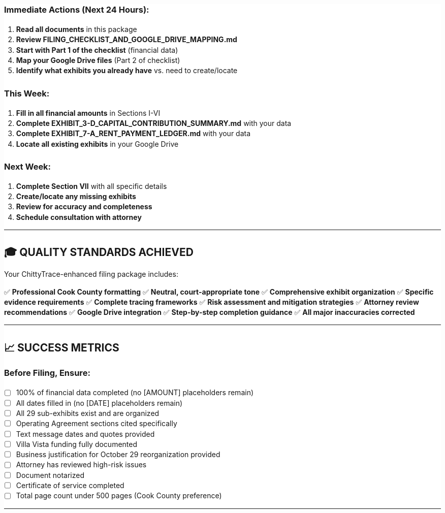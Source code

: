 ### Immediate Actions (Next 24 Hours):

1. **Read all documents** in this package
2. **Review FILING_CHECKLIST_AND_GOOGLE_DRIVE_MAPPING.md**
3. **Start with Part 1 of the checklist** (financial data)
4. **Map your Google Drive files** (Part 2 of checklist)
5. **Identify what exhibits you already have** vs. need to create/locate

### This Week:

1. **Fill in all financial amounts** in Sections I-VI
2. **Complete EXHIBIT_3-D_CAPITAL_CONTRIBUTION_SUMMARY.md** with your data
3. **Complete EXHIBIT_7-A_RENT_PAYMENT_LEDGER.md** with your data
4. **Locate all existing exhibits** in your Google Drive

### Next Week:

1. **Complete Section VII** with all specific details
2. **Create/locate any missing exhibits**
3. **Review for accuracy and completeness**
4. **Schedule consultation with attorney**

---

## 🎓 QUALITY STANDARDS ACHIEVED

Your ChittyTrace-enhanced filing package includes:

✅ **Professional Cook County formatting**
✅ **Neutral, court-appropriate tone**
✅ **Comprehensive exhibit organization**
✅ **Specific evidence requirements**
✅ **Complete tracing frameworks**
✅ **Risk assessment and mitigation strategies**
✅ **Attorney review recommendations**
✅ **Google Drive integration**
✅ **Step-by-step completion guidance**
✅ **All major inaccuracies corrected**

---

## 📈 SUCCESS METRICS

### Before Filing, Ensure:

- [ ] 100% of financial data completed (no [AMOUNT] placeholders remain)
- [ ] All dates filled in (no [DATE] placeholders remain)
- [ ] All 29 sub-exhibits exist and are organized
- [ ] Operating Agreement sections cited specifically
- [ ] Text message dates and quotes provided
- [ ] Villa Vista funding fully documented
- [ ] Business justification for October 29 reorganization provided
- [ ] Attorney has reviewed high-risk issues
- [ ] Document notarized
- [ ] Certificate of service completed
- [ ] Total page count under 500 pages (Cook County preference)

---